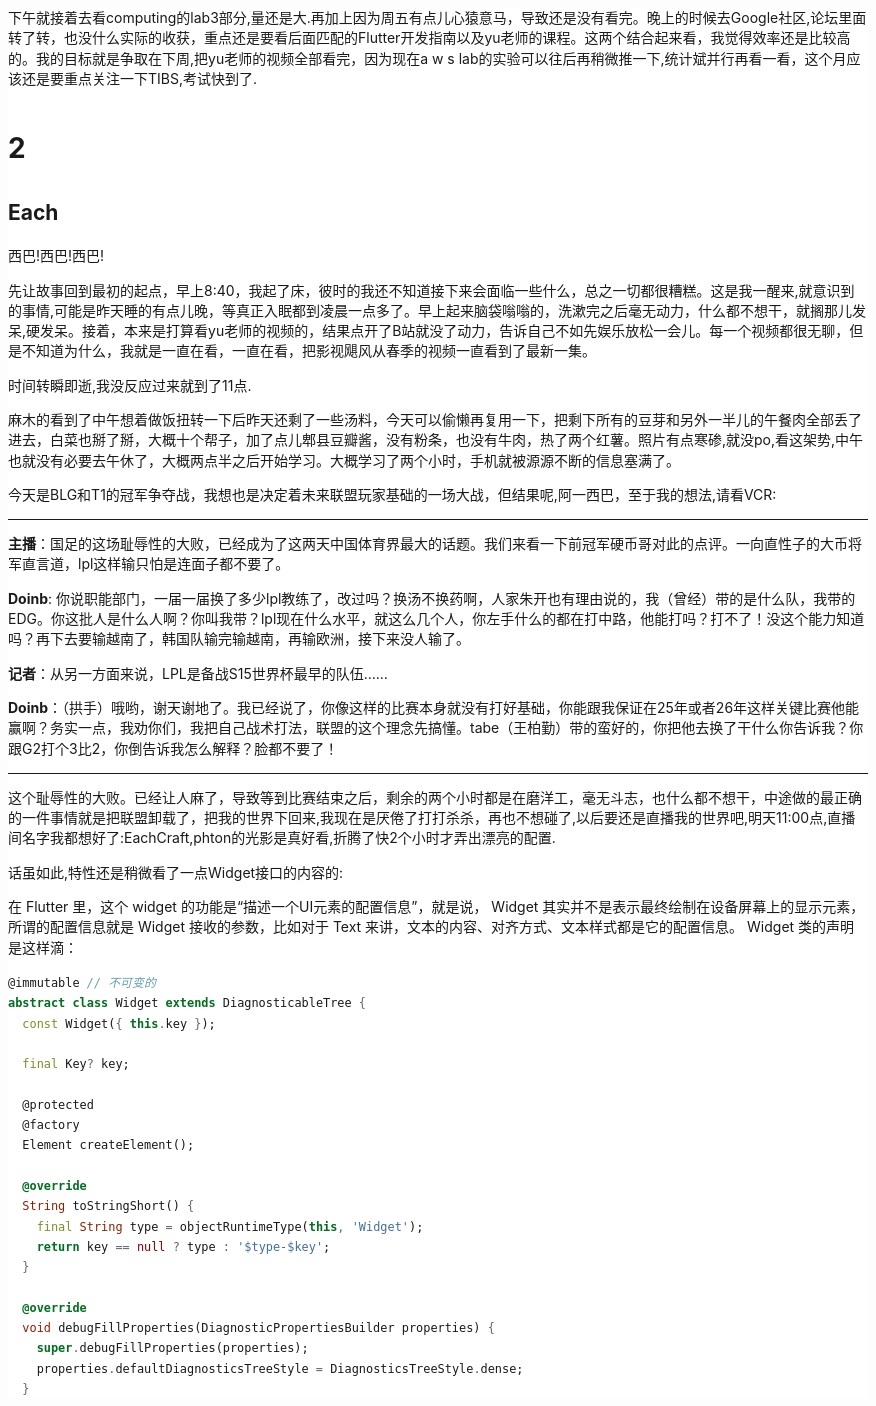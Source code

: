 下午就接着去看computing的lab3部分,量还是大.再加上因为周五有点儿心猿意马，导致还是没有看完。晚上的时候去Google社区,论坛里面转了转，也没什么实际的收获，重点还是要看后面匹配的Flutter开发指南以及yu老师的课程。这两个结合起来看，我觉得效率还是比较高的。我的目标就是争取在下周,把yu老师的视频全部看完，因为现在a w s lab的实验可以往后再稍微推一下,统计斌并行再看一看，这个月应该还是要重点关注一下TIBS,考试快到了.



# 2

## Each

西巴!西巴!西巴!

先让故事回到最初的起点，早上8:40，我起了床，彼时的我还不知道接下来会面临一些什么，总之一切都很糟糕。这是我一醒来,就意识到的事情,可能是昨天睡的有点儿晚，等真正入眠都到凌晨一点多了。早上起来脑袋嗡嗡的，洗漱完之后毫无动力，什么都不想干，就搁那儿发呆,硬发呆。接着，本来是打算看yu老师的视频的，结果点开了B站就没了动力，告诉自己不如先娱乐放松一会儿。每一个视频都很无聊，但是不知道为什么，我就是一直在看，一直在看，把影视飓风从春季的视频一直看到了最新一集。

时间转瞬即逝,我没反应过来就到了11点.

麻木的看到了中午想着做饭扭转一下后昨天还剩了一些汤料，今天可以偷懒再复用一下，把剩下所有的豆芽和另外一半儿的午餐肉全部丢了进去，白菜也掰了掰，大概十个帮子，加了点儿郫县豆瓣酱，没有粉条，也没有牛肉，热了两个红薯。照片有点寒碜,就没po,看这架势,中午也就没有必要去午休了，大概两点半之后开始学习。大概学习了两个小时，手机就被源源不断的信息塞满了。

今天是BLG和T1的冠军争夺战，我想也是决定着未来联盟玩家基础的一场大战，但结果呢,阿一西巴，至于我的想法,请看VCR:

----------------------------------------------------------------------------------------------------------------------------------------------------------

**主播**：国足的这场耻辱性的大败，已经成为了这两天中国体育界最大的话题。我们来看一下前冠军硬币哥对此的点评。一向直性子的大币将军直言道，lpl这样输只怕是连面子都不要了。

**Doinb**: 你说职能部门，一届一届换了多少lpl教练了，改过吗？换汤不换药啊，人家朱开也有理由说的，我（曾经）带的是什么队，我带的EDG。你这批人是什么人啊？你叫我带？lpl现在什么水平，就这么几个人，你左手什么的都在打中路，他能打吗？打不了！没这个能力知道吗？再下去要输越南了，韩国队输完输越南，再输欧洲，接下来没人输了。

**记者**：从另一方面来说，LPL是备战S15世界杯最早的队伍……

**Doinb**：（拱手）哦哟，谢天谢地了。我已经说了，你像这样的比赛本身就没有打好基础，你能跟我保证在25年或者26年这样关键比赛他能赢啊？务实一点，我劝你们，我把自己战术打法，联盟的这个理念先搞懂。tabe（王柏勤）带的蛮好的，你把他去换了干什么你告诉我？你跟G2打个3比2，你倒告诉我怎么解释？脸都不要了！

-----------------------------------------------------------------------------------------------------------------------------------------------------------



这个耻辱性的大败。已经让人麻了，导致等到比赛结束之后，剩余的两个小时都是在磨洋工，毫无斗志，也什么都不想干，中途做的最正确的一件事情就是把联盟卸载了，把我的世界下回来,我现在是厌倦了打打杀杀，再也不想碰了,以后要还是直播我的世界吧,明天11:00点,直播间名字我都想好了:EachCraft,phton的光影是真好看,折腾了快2个小时才弄出漂亮的配置.

话虽如此,特性还是稍微看了一点Widget接口的内容的:

在 Flutter 里，这个 widget 的功能是“描述一个UI元素的配置信息”，就是说， Widget 其实并不是表示最终绘制在设备屏幕上的显示元素，所谓的配置信息就是 Widget 接收的参数，比如对于 Text 来讲，文本的内容、对齐方式、文本样式都是它的配置信息。 Widget 类的声明是这样滴：

```dart
@immutable // 不可变的
abstract class Widget extends DiagnosticableTree {
  const Widget({ this.key });

  final Key? key;

  @protected
  @factory
  Element createElement();

  @override
  String toStringShort() {
    final String type = objectRuntimeType(this, 'Widget');
    return key == null ? type : '$type-$key';
  }

  @override
  void debugFillProperties(DiagnosticPropertiesBuilder properties) {
    super.debugFillProperties(properties);
    properties.defaultDiagnosticsTreeStyle = DiagnosticsTreeStyle.dense;
  }

```